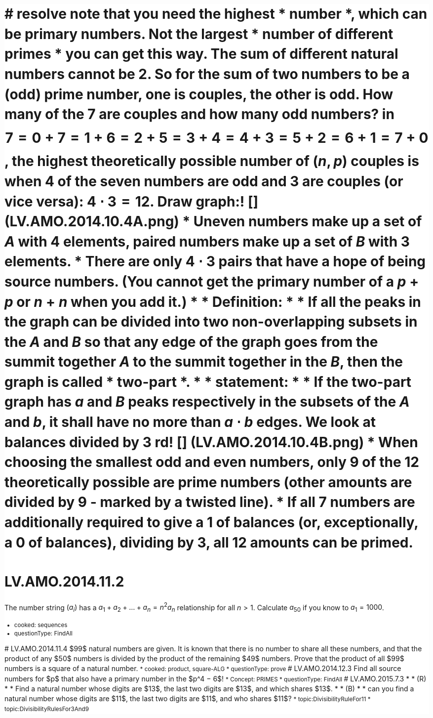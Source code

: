 # # resolve note that you need the highest * number *, which can be primary numbers. Not the largest * number of different primes * you can get this way. The sum of different natural numbers cannot be $2$. So for the sum of two numbers to be a (odd) prime number, one is couples, the other is odd. How many of the 7 are couples and how many odd numbers? in $$7=0+7=1+6=2+5=3+4=4+3=5+2=6+1=7+0$$, the highest theoretically possible number of $(n,p)$ couples is when $4$ of the seven numbers are odd and $3$ are couples (or vice versa): $4\cdot{}3=12$. Draw graph:! [] (LV.AMO.2014.10.4A.png) * Uneven numbers make up a set of $A$ with $4$ elements, paired numbers make up a set of $B$ with $3$ elements. * There are only $4\cdot{}3$ pairs that have a hope of being source numbers. (You cannot get the primary number of a $p+p$ or $n+n$ when you add it.) * * Definition: * * If all the peaks in the graph can be divided into two non-overlapping subsets in the $A$ and $B$ so that any edge of the graph goes from the summit together $A$ to the summit together in the $B$, then the graph is called * two-part *. * * statement: * * If the two-part graph has $a$ and $B$ peaks respectively in the subsets of the $A$ and $b$, it shall have no more than $a\cdot{}b$ edges. We look at balances divided by 3 rd! [] (LV.AMO.2014.10.4B.png) * When choosing the smallest odd and even numbers, only $9$ of the $12$ theoretically possible are prime numbers (other amounts are divided by $9$ - marked by a twisted line). * If all $7$ numbers are additionally required to give a $1$ of balances (or, exceptionally, a $0$ of balances), dividing by $3$, all $12$ amounts can be primed.
# <lo-sample/> LV.AMO.2014.11.2
The number string $(a_i)$ has a $a_1 + a_2 + \ldots + a_n = n^2 a_n$ relationship for all $n>1$. Calculate $a_{50}$ if you know to $a_1 = 1000$. 
<small>
* cooked: sequences
* questionType: FindAll
</small>
# <lo-sample/> LV.AMO.2014.11.4
$99$ natural numbers are given. It is known that there is no number to share all these numbers, and that the product of any $50$ numbers is divided by the product of the remaining $49$ numbers. Prove that the product of all $99$ numbers is a square of a natural number. 
<small>
* cooked: product, square-ALG
* questionType: prove
</small>
# <lo-sample/> LV.AMO.2014.12.3
Find all source numbers for $p$ that also have a primary number in the $p^4 − 6$! 
<small>
* Concept: PRIMES
* questionType: FindAll
</small>
# <lo-sample/> LV.AMO.2015.7.3
* * (R) * * Find a natural number whose digits are $13$, the last two digits are $13$, and which shares $13$. * * (B) * * can you find a natural number whose digits are $11$, the last two digits are $11$, and who shares $11$? 
<small>
* topic:DivisibilityRuleFor11
* topic:DivisibilityRulesFor3And9